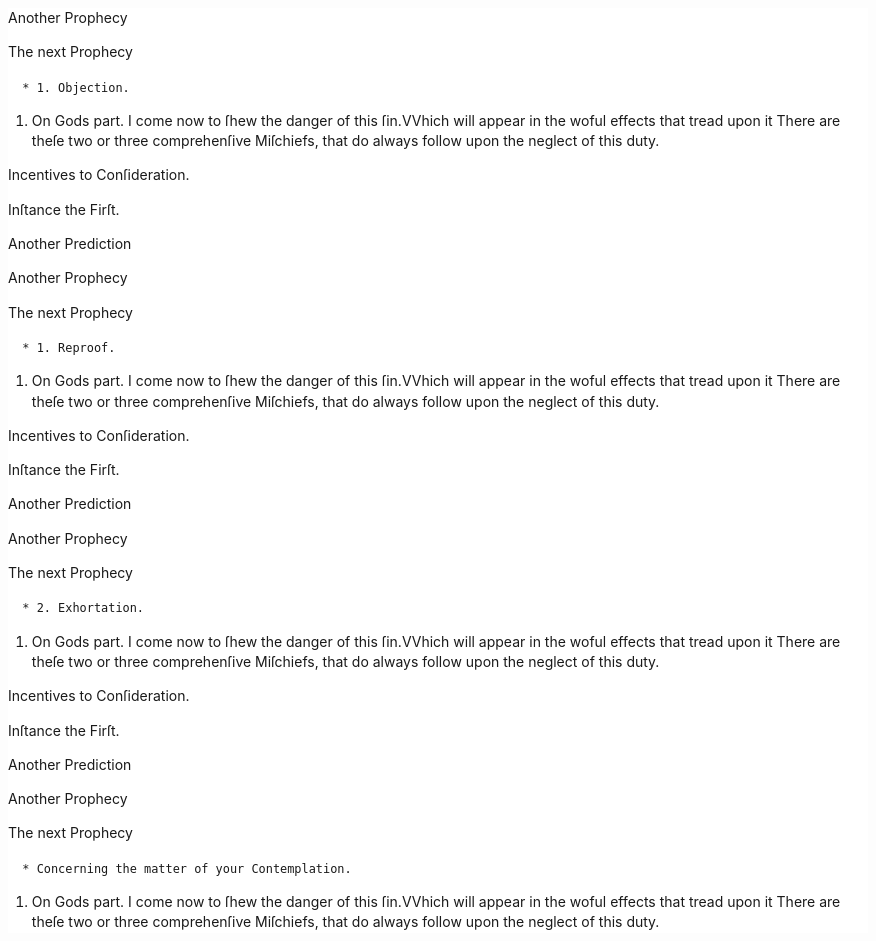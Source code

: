 Another Prophecy

The next Prophecy

      * 1. Objection.

1. On Gods part.
I come now to ſhew the danger of this ſin.VVhich will appear in the woful effects that tread upon it
There are theſe two or three comprehenſive Miſchiefs, that do always follow upon the neglect of this duty.

Incentives to Conſideration.

Inſtance the Firſt.

Another Prediction

Another Prophecy

The next Prophecy

      * 1. Reproof.

1. On Gods part.
I come now to ſhew the danger of this ſin.VVhich will appear in the woful effects that tread upon it
There are theſe two or three comprehenſive Miſchiefs, that do always follow upon the neglect of this duty.

Incentives to Conſideration.

Inſtance the Firſt.

Another Prediction

Another Prophecy

The next Prophecy

      * 2. Exhortation.

1. On Gods part.
I come now to ſhew the danger of this ſin.VVhich will appear in the woful effects that tread upon it
There are theſe two or three comprehenſive Miſchiefs, that do always follow upon the neglect of this duty.

Incentives to Conſideration.

Inſtance the Firſt.

Another Prediction

Another Prophecy

The next Prophecy

      * Concerning the matter of your Contemplation.

1. On Gods part.
I come now to ſhew the danger of this ſin.VVhich will appear in the woful effects that tread upon it
There are theſe two or three comprehenſive Miſchiefs, that do always follow upon the neglect of this duty.
